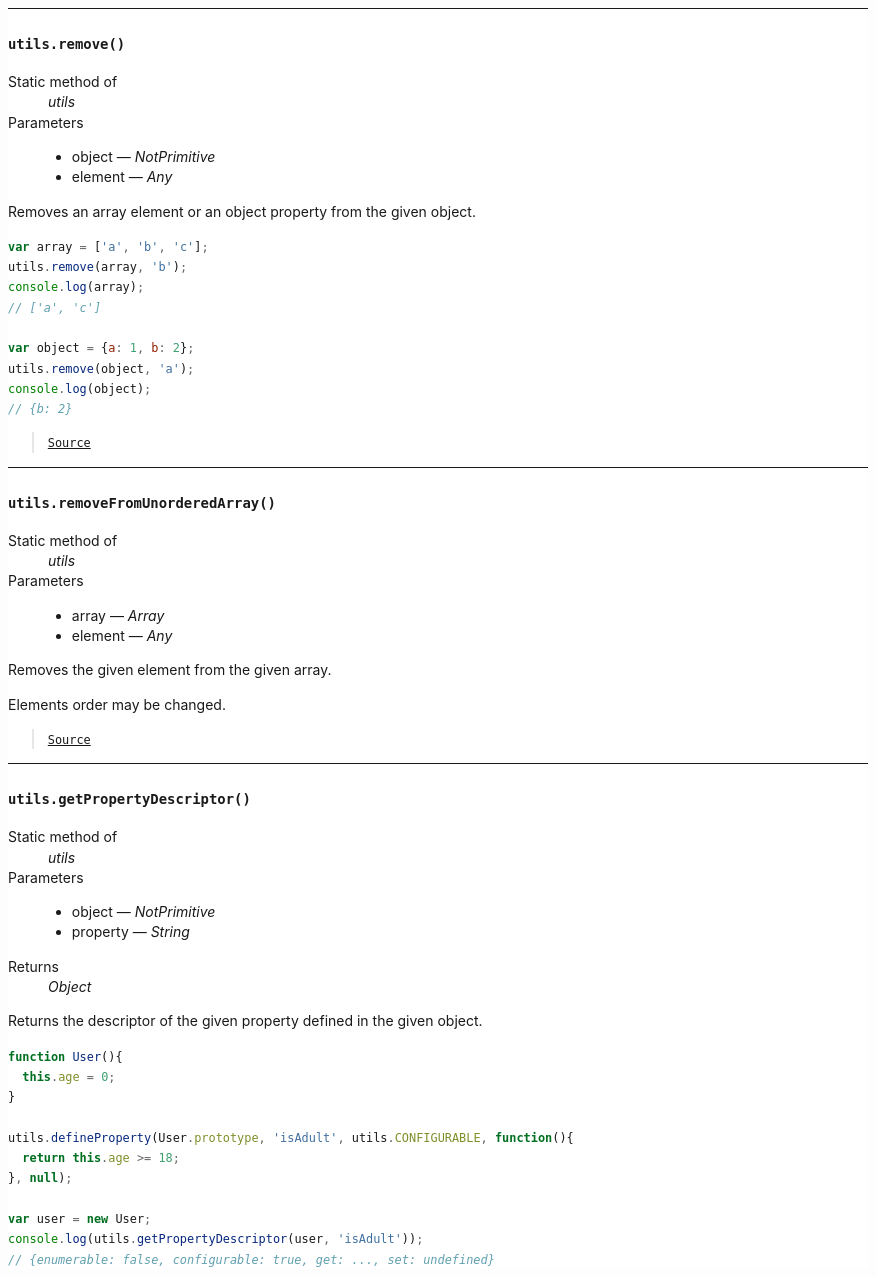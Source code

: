 * * * 

### `utils.remove()`

<dl><dt>Static method of</dt><dd><i>utils</i></dd><dt>Parameters</dt><dd><ul><li>object — <i>NotPrimitive</i></li><li>element — <i>Any</i></li></ul></dd></dl>

Removes an array element or an object property from the given object.

```javascript
var array = ['a', 'b', 'c'];
utils.remove(array, 'b');
console.log(array);
// ['a', 'c']

var object = {a: 1, b: 2};
utils.remove(object, 'a');
console.log(object);
// {b: 2}
```


> [`Source`](https://github.com/Neft-io/neft/blob/e37c13b0dda282278ec8cbd4caebd0d5b818c058/src/utils/index.litcoffee#utilsremovenotprimitive-object-any-element)


* * * 

### `utils.removeFromUnorderedArray()`

<dl><dt>Static method of</dt><dd><i>utils</i></dd><dt>Parameters</dt><dd><ul><li>array — <i>Array</i></li><li>element — <i>Any</i></li></ul></dd></dl>

Removes the given element from the given array.

Elements order may be changed.


> [`Source`](https://github.com/Neft-io/neft/blob/e37c13b0dda282278ec8cbd4caebd0d5b818c058/src/utils/index.litcoffee#utilsremovefromunorderedarrayarray-array-any-element)


* * * 

### `utils.getPropertyDescriptor()`

<dl><dt>Static method of</dt><dd><i>utils</i></dd><dt>Parameters</dt><dd><ul><li>object — <i>NotPrimitive</i></li><li>property — <i>String</i></li></ul></dd><dt>Returns</dt><dd><i>Object</i></dd></dl>

Returns the descriptor of the given property defined in the given object.

```javascript
function User(){
  this.age = 0;
}

utils.defineProperty(User.prototype, 'isAdult', utils.CONFIGURABLE, function(){
  return this.age >= 18;
}, null);

var user = new User;
console.log(utils.getPropertyDescriptor(user, 'isAdult'));
// {enumerable: false, configurable: true, get: ..., set: undefined}
```
